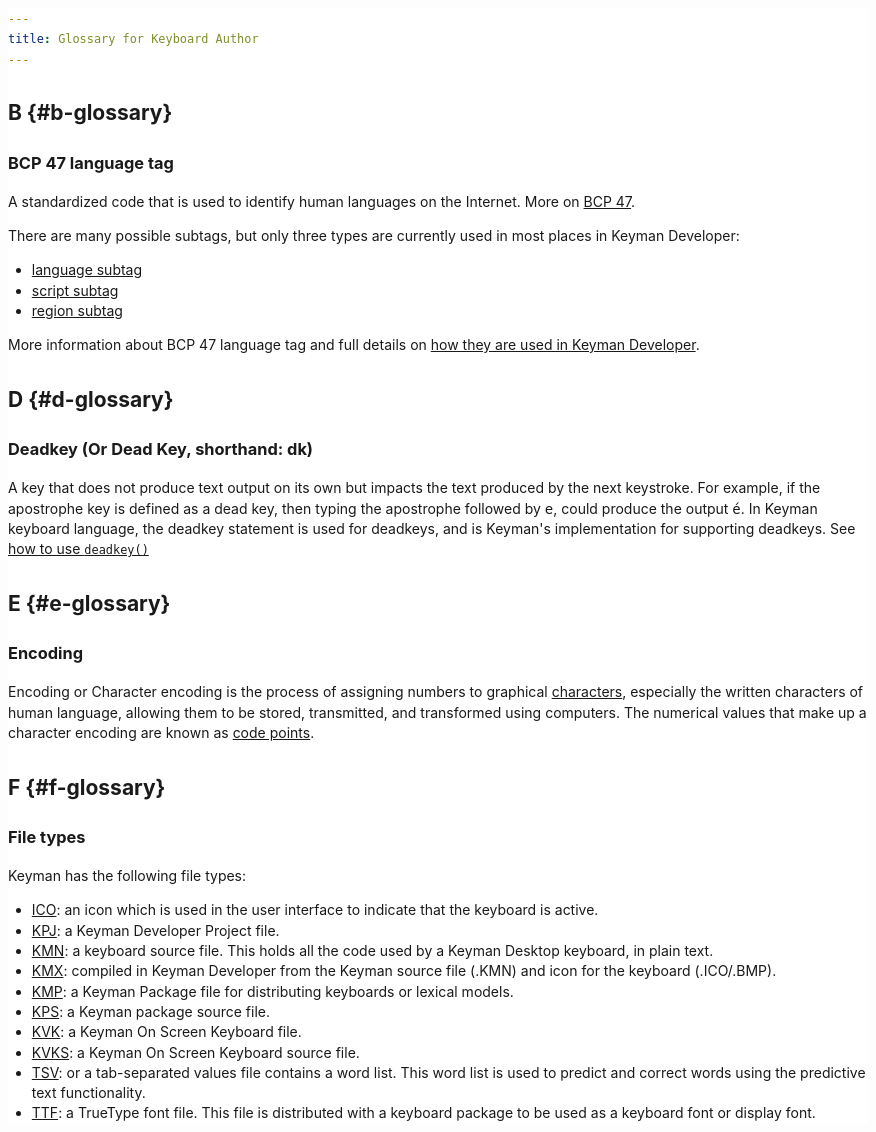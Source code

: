 ```yaml
---
title: Glossary for Keyboard Author 
---
```


## B {#b-glossary}

### BCP 47 language tag
A standardized code that is used to identify human languages on the Internet. More on [BCP 47](https://www.rfc-editor.org/info/bcp47).

There are many possible subtags, but only three types are currently used in most places in Keyman Developer:
* [language subtag](../../current-version/reference/bcp-47#toc-the-language-subtag)
* [script subtag](../../current-version/reference/bcp-47#toc-the-script-subtag)
* [region subtag](../../current-version/reference/bcp-47#toc-the-region-subtag)

More information about BCP 47 language tag and full details on [how they are used in Keyman Developer](../../current-version/reference/bcp-47).

## D {#d-glossary}

### Deadkey (Or Dead Key, shorthand: dk)
A key that does not produce text output on its own but impacts the text produced by the next keystroke. For example, if the apostrophe key is defined as a dead key, then typing the apostrophe followed by <kbd>e</kbd>, could produce the output <kbd>é</kbd>.
In Keyman keyboard language, the deadkey statement is used for deadkeys, and is Keyman's implementation for supporting deadkeys.
See [how to use `deadkey()`](../reference/deadkey)

## E {#e-glossary}

### Encoding
Encoding or Character encoding is the process of assigning numbers to graphical [characters](https://en.wikipedia.org/wiki/Character_(computing)), especially the written characters of human language, allowing them to be stored, transmitted, and transformed using computers. The numerical values that make up a character encoding are known as [code points](https://en.wikipedia.org/wiki/Code_point).

## F {#f-glossary}

### File types
Keyman has the following file types:
* [ICO](../../current-version/reference/file-types/ico): an icon which is used in the user interface to indicate that the keyboard is active.
* [KPJ](../../current-version/reference/file-types/kpj): a Keyman Developer Project file.
* [KMN](../../current-version/reference/file-types/kmn): a keyboard source file. This holds all the code used by a Keyman Desktop keyboard, in plain text.
* [KMX](../../current-version/reference/file-types/kmx): compiled in Keyman Developer from the Keyman source file (.KMN) and icon for the keyboard (.ICO/.BMP).
* [KMP](../../current-version/reference/file-types/kmp): a Keyman Package file for distributing keyboards or lexical models.
* [KPS](../../current-version/reference/file-types/kps): a Keyman package source file.
* [KVK](../../current-version/reference/file-types/kvk): a Keyman On Screen Keyboard file.
* [KVKS](../../current-version/reference/file-types/kvks): a Keyman On Screen Keyboard source file.
* [TSV](../../current-version/reference/file-types/tsv): or a tab-separated values file contains a word list. This word list is used to predict and correct words using the predictive text functionality.
* [TTF](../../current-version/reference/file-types/ttf): a TrueType font file. This file is distributed with a keyboard package to be used as a keyboard font or display font.